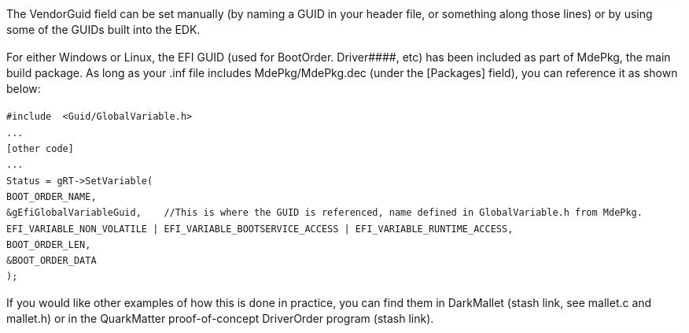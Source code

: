 The VendorGuid field can be set manually (by naming a GUID in your header file, or something along those lines) or by using some of the GUIDs built into the EDK.

For either Windows or Linux, the EFI GUID (used for BootOrder. Driver####, etc) has been included as part of MdePkg, the main build package. As long as your .inf file includes MdePkg/MdePkg.dec (under the [Packages] field), you can reference it as shown below:

~~~
#include  <Guid/GlobalVariable.h>
...
[other code]
...
Status = gRT->SetVariable(
BOOT_ORDER_NAME,
&gEfiGlobalVariableGuid,	//This is where the GUID is referenced, name defined in GlobalVariable.h from MdePkg.
EFI_VARIABLE_NON_VOLATILE | EFI_VARIABLE_BOOTSERVICE_ACCESS | EFI_VARIABLE_RUNTIME_ACCESS,
BOOT_ORDER_LEN,
&BOOT_ORDER_DATA
);
~~~

If you would like other examples of how this is done in practice, you can find them in DarkMallet (stash link, see mallet.c and mallet.h) or in the QuarkMatter proof-of-concept DriverOrder program (stash link).
